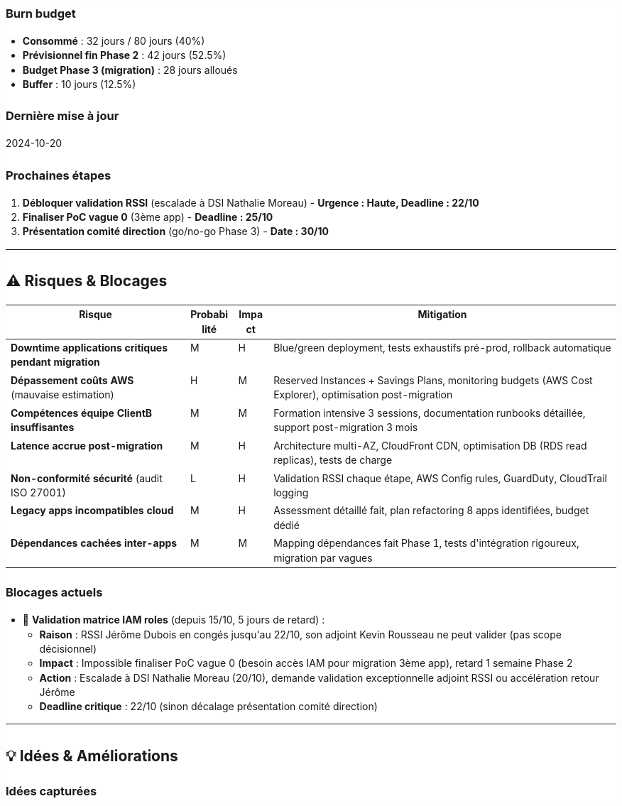 ### Burn budget
- **Consommé** : 32 jours / 80 jours (40%)
- **Prévisionnel fin Phase 2** : 42 jours (52.5%)
- **Budget Phase 3 (migration)** : 28 jours alloués
- **Buffer** : 10 jours (12.5%)

### Dernière mise à jour
2024-10-20

### Prochaines étapes
1. **Débloquer validation RSSI** (escalade à DSI Nathalie Moreau) - **Urgence : Haute, Deadline : 22/10**
2. **Finaliser PoC vague 0** (3ème app) - **Deadline : 25/10**
3. **Présentation comité direction** (go/no-go Phase 3) - **Date : 30/10**

---

## ⚠️ Risques & Blocages

| Risque | Probabilité | Impact | Mitigation |
|--------|-------------|--------|------------|
| **Downtime applications critiques pendant migration** | M | H | Blue/green deployment, tests exhaustifs pré-prod, rollback automatique |
| **Dépassement coûts AWS** (mauvaise estimation) | H | M | Reserved Instances + Savings Plans, monitoring budgets (AWS Cost Explorer), optimisation post-migration |
| **Compétences équipe ClientB insuffisantes** | M | M | Formation intensive 3 sessions, documentation runbooks détaillée, support post-migration 3 mois |
| **Latence accrue post-migration** | M | H | Architecture multi-AZ, CloudFront CDN, optimisation DB (RDS read replicas), tests de charge |
| **Non-conformité sécurité** (audit ISO 27001) | L | H | Validation RSSI chaque étape, AWS Config rules, GuardDuty, CloudTrail logging |
| **Legacy apps incompatibles cloud** | M | H | Assessment détaillé fait, plan refactoring 8 apps identifiées, budget dédié |
| **Dépendances cachées inter-apps** | M | M | Mapping dépendances fait Phase 1, tests d'intégration rigoureux, migration par vagues |

### Blocages actuels

- 🚨 **Validation matrice IAM roles** (depuis 15/10, 5 jours de retard) :
  - **Raison** : RSSI Jérôme Dubois en congés jusqu'au 22/10, son adjoint Kevin Rousseau ne peut valider (pas scope décisionnel)
  - **Impact** : Impossible finaliser PoC vague 0 (besoin accès IAM pour migration 3ème app), retard 1 semaine Phase 2
  - **Action** : Escalade à DSI Nathalie Moreau (20/10), demande validation exceptionnelle adjoint RSSI ou accélération retour Jérôme
  - **Deadline critique** : 22/10 (sinon décalage présentation comité direction)

---

## 💡 Idées & Améliorations

### Idées capturées

